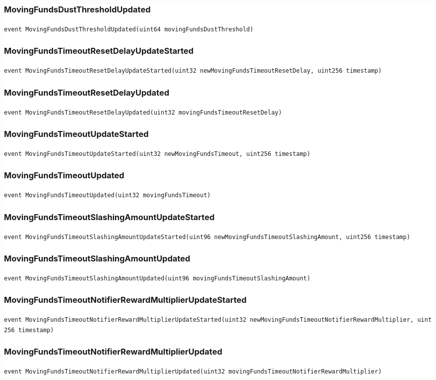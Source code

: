 ### MovingFundsDustThresholdUpdated

```solidity
event MovingFundsDustThresholdUpdated(uint64 movingFundsDustThreshold)
```

### MovingFundsTimeoutResetDelayUpdateStarted

```solidity
event MovingFundsTimeoutResetDelayUpdateStarted(uint32 newMovingFundsTimeoutResetDelay, uint256 timestamp)
```

### MovingFundsTimeoutResetDelayUpdated

```solidity
event MovingFundsTimeoutResetDelayUpdated(uint32 movingFundsTimeoutResetDelay)
```

### MovingFundsTimeoutUpdateStarted

```solidity
event MovingFundsTimeoutUpdateStarted(uint32 newMovingFundsTimeout, uint256 timestamp)
```

### MovingFundsTimeoutUpdated

```solidity
event MovingFundsTimeoutUpdated(uint32 movingFundsTimeout)
```

### MovingFundsTimeoutSlashingAmountUpdateStarted

```solidity
event MovingFundsTimeoutSlashingAmountUpdateStarted(uint96 newMovingFundsTimeoutSlashingAmount, uint256 timestamp)
```

### MovingFundsTimeoutSlashingAmountUpdated

```solidity
event MovingFundsTimeoutSlashingAmountUpdated(uint96 movingFundsTimeoutSlashingAmount)
```

### MovingFundsTimeoutNotifierRewardMultiplierUpdateStarted

```solidity
event MovingFundsTimeoutNotifierRewardMultiplierUpdateStarted(uint32 newMovingFundsTimeoutNotifierRewardMultiplier, uint256 timestamp)
```

### MovingFundsTimeoutNotifierRewardMultiplierUpdated

```solidity
event MovingFundsTimeoutNotifierRewardMultiplierUpdated(uint32 movingFundsTimeoutNotifierRewardMultiplier)
```
